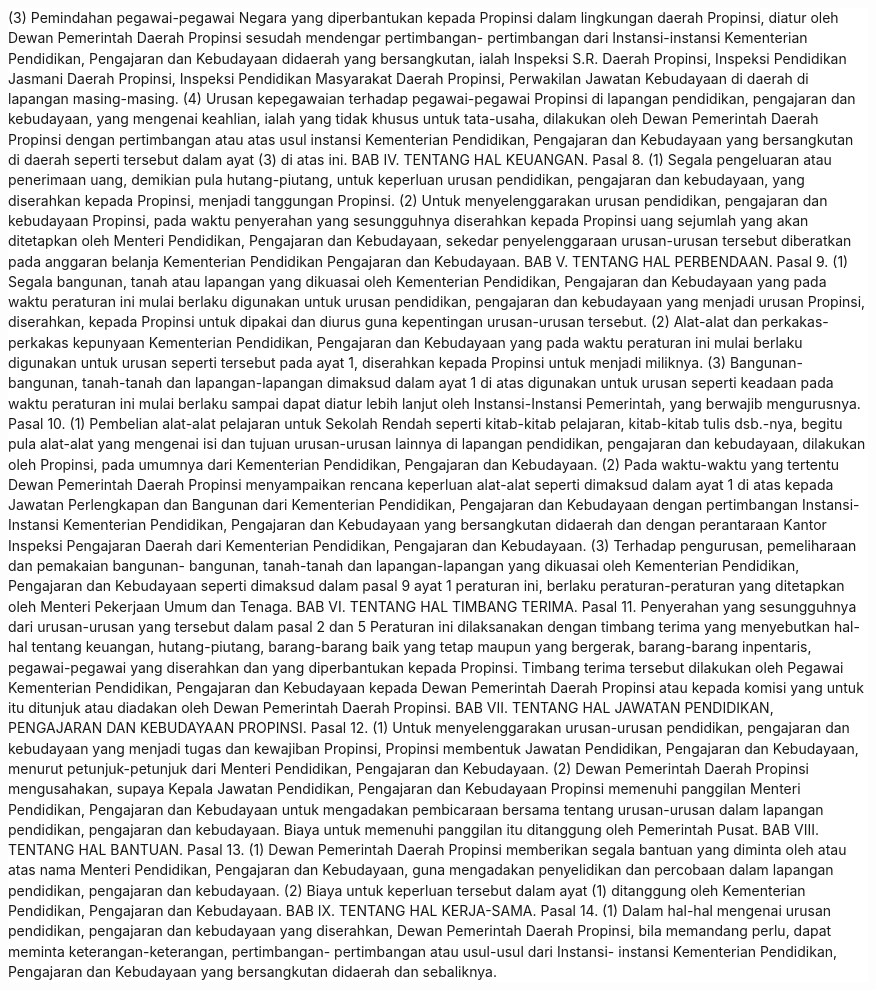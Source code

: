 (3) Pemindahan pegawai-pegawai Negara yang diperbantukan kepada Propinsi dalam lingkungan daerah Propinsi, diatur oleh Dewan Pemerintah Daerah Propinsi sesudah mendengar pertimbangan- pertimbangan dari Instansi-instansi Kementerian Pendidikan, Pengajaran dan Kebudayaan didaerah yang bersangkutan, ialah Inspeksi S.R. Daerah Propinsi, Inspeksi Pendidikan Jasmani Daerah Propinsi, Inspeksi Pendidikan Masyarakat Daerah Propinsi, Perwakilan Jawatan Kebudayaan di daerah di lapangan masing-masing.
(4) Urusan kepegawaian terhadap pegawai-pegawai Propinsi di lapangan pendidikan, pengajaran dan kebudayaan, yang mengenai keahlian, ialah yang tidak khusus untuk tata-usaha, dilakukan oleh Dewan Pemerintah Daerah Propinsi dengan pertimbangan atau atas usul instansi Kementerian Pendidikan, Pengajaran dan Kebudayaan yang bersangkutan di daerah seperti tersebut dalam ayat (3) di atas ini. BAB IV. TENTANG HAL KEUANGAN. Pasal 8.
(1) Segala pengeluaran atau penerimaan uang, demikian pula hutang-piutang, untuk keperluan urusan pendidikan, pengajaran dan kebudayaan, yang diserahkan kepada Propinsi, menjadi tanggungan Propinsi.
(2) Untuk menyelenggarakan urusan pendidikan, pengajaran dan kebudayaan Propinsi, pada waktu penyerahan yang sesungguhnya diserahkan kepada Propinsi uang sejumlah yang akan ditetapkan oleh Menteri Pendidikan, Pengajaran dan Kebudayaan, sekedar penyelenggaraan urusan-urusan tersebut diberatkan pada anggaran belanja Kementerian Pendidikan Pengajaran dan Kebudayaan. BAB V. TENTANG HAL PERBENDAAN. Pasal 9.
(1) Segala bangunan, tanah atau lapangan yang dikuasai oleh Kementerian Pendidikan, Pengajaran dan Kebudayaan yang pada waktu peraturan ini mulai berlaku digunakan untuk urusan pendidikan, pengajaran dan kebudayaan yang menjadi urusan Propinsi, diserahkan, kepada Propinsi untuk dipakai dan diurus guna kepentingan urusan-urusan tersebut.
(2) Alat-alat dan perkakas-perkakas kepunyaan Kementerian Pendidikan, Pengajaran dan Kebudayaan yang pada waktu peraturan ini mulai berlaku digunakan untuk urusan seperti tersebut pada ayat 1, diserahkan kepada Propinsi untuk menjadi miliknya.
(3) Bangunan-bangunan, tanah-tanah dan lapangan-lapangan dimaksud dalam ayat 1 di atas digunakan untuk urusan seperti keadaan pada waktu peraturan ini mulai berlaku sampai dapat diatur lebih lanjut oleh Instansi-Instansi Pemerintah, yang berwajib mengurusnya. Pasal 10.
(1) Pembelian alat-alat pelajaran untuk Sekolah Rendah seperti kitab-kitab pelajaran, kitab-kitab tulis dsb.-nya, begitu pula alat-alat yang mengenai isi dan tujuan urusan-urusan lainnya di lapangan pendidikan, pengajaran dan kebudayaan, dilakukan oleh Propinsi, pada umumnya dari Kementerian Pendidikan, Pengajaran dan Kebudayaan.
(2) Pada waktu-waktu yang tertentu Dewan Pemerintah Daerah Propinsi menyampaikan rencana keperluan alat-alat seperti dimaksud dalam ayat 1 di atas kepada Jawatan Perlengkapan dan Bangunan dari Kementerian Pendidikan, Pengajaran dan Kebudayaan dengan pertimbangan Instansi-Instansi Kementerian Pendidikan, Pengajaran dan Kebudayaan yang bersangkutan didaerah dan dengan perantaraan Kantor Inspeksi Pengajaran Daerah dari Kementerian Pendidikan, Pengajaran dan Kebudayaan.
(3) Terhadap pengurusan, pemeliharaan dan pemakaian bangunan- bangunan, tanah-tanah dan lapangan-lapangan yang dikuasai oleh Kementerian Pendidikan, Pengajaran dan Kebudayaan seperti dimaksud dalam pasal 9 ayat 1 peraturan ini, berlaku peraturan-peraturan yang ditetapkan oleh Menteri Pekerjaan Umum dan Tenaga. BAB VI. TENTANG HAL TIMBANG TERIMA. Pasal 11. Penyerahan yang sesungguhnya dari urusan-urusan yang tersebut dalam pasal 2 dan 5 Peraturan ini dilaksanakan dengan timbang terima yang menyebutkan hal-hal tentang keuangan, hutang-piutang, barang-barang baik yang tetap maupun yang bergerak, barang-barang inpentaris, pegawai-pegawai yang diserahkan dan yang diperbantukan kepada Propinsi. Timbang terima tersebut dilakukan oleh Pegawai Kementerian Pendidikan, Pengajaran dan Kebudayaan kepada Dewan Pemerintah Daerah Propinsi atau kepada komisi yang untuk itu ditunjuk atau diadakan oleh Dewan Pemerintah Daerah Propinsi. BAB VII. TENTANG HAL JAWATAN PENDIDIKAN, PENGAJARAN DAN KEBUDAYAAN PROPINSI. Pasal 12.
(1) Untuk menyelenggarakan urusan-urusan pendidikan, pengajaran dan kebudayaan yang menjadi tugas dan kewajiban Propinsi, Propinsi membentuk Jawatan Pendidikan, Pengajaran dan Kebudayaan, menurut petunjuk-petunjuk dari Menteri Pendidikan, Pengajaran dan Kebudayaan.
(2) Dewan Pemerintah Daerah Propinsi mengusahakan, supaya Kepala Jawatan Pendidikan, Pengajaran dan Kebudayaan Propinsi memenuhi panggilan Menteri Pendidikan, Pengajaran dan Kebudayaan untuk mengadakan pembicaraan bersama tentang urusan-urusan dalam lapangan pendidikan, pengajaran dan kebudayaan. Biaya untuk memenuhi panggilan itu ditanggung oleh Pemerintah Pusat. BAB VIII. TENTANG HAL BANTUAN. Pasal 13.
(1) Dewan Pemerintah Daerah Propinsi memberikan segala bantuan yang diminta oleh atau atas nama Menteri Pendidikan, Pengajaran dan Kebudayaan, guna mengadakan penyelidikan dan percobaan dalam lapangan pendidikan, pengajaran dan kebudayaan.
(2) Biaya untuk keperluan tersebut dalam ayat (1) ditanggung oleh Kementerian Pendidikan, Pengajaran dan Kebudayaan. BAB IX. TENTANG HAL KERJA-SAMA. Pasal 14.
(1) Dalam hal-hal mengenai urusan pendidikan, pengajaran dan kebudayaan yang diserahkan, Dewan Pemerintah Daerah Propinsi, bila memandang perlu, dapat meminta keterangan-keterangan, pertimbangan- pertimbangan atau usul-usul dari Instansi- instansi Kementerian Pendidikan, Pengajaran dan Kebudayaan yang bersangkutan didaerah dan sebaliknya.